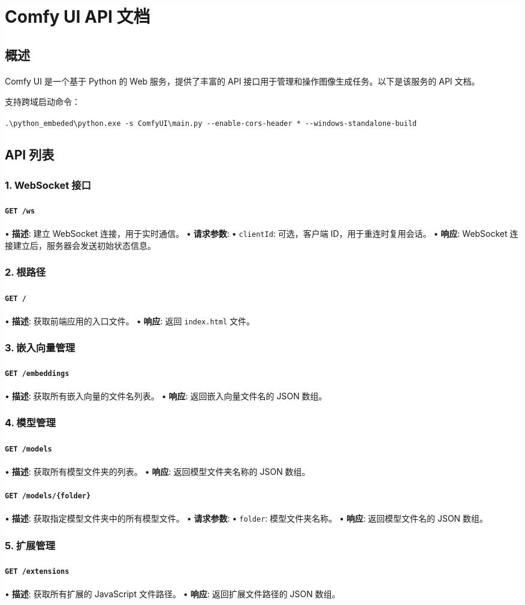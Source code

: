 # Comfy UI API 文档

## 概述
Comfy UI 是一个基于 Python 的 Web 服务，提供了丰富的 API 接口用于管理和操作图像生成任务。以下是该服务的 API 文档。

支持跨域启动命令：

```
.\python_embeded\python.exe -s ComfyUI\main.py --enable-cors-header * --windows-standalone-build
```

## API 列表

### 1. WebSocket 接口

#### `GET /ws`
• **描述**: 建立 WebSocket 连接，用于实时通信。
• **请求参数**:
  • `clientId`: 可选，客户端 ID，用于重连时复用会话。
• **响应**: WebSocket 连接建立后，服务器会发送初始状态信息。

### 2. 根路径

#### `GET /`
• **描述**: 获取前端应用的入口文件。
• **响应**: 返回 `index.html` 文件。

### 3. 嵌入向量管理

#### `GET /embeddings`
• **描述**: 获取所有嵌入向量的文件名列表。
• **响应**: 返回嵌入向量文件名的 JSON 数组。

### 4. 模型管理

#### `GET /models`
• **描述**: 获取所有模型文件夹的列表。
• **响应**: 返回模型文件夹名称的 JSON 数组。

#### `GET /models/{folder}`
• **描述**: 获取指定模型文件夹中的所有模型文件。
• **请求参数**:
  • `folder`: 模型文件夹名称。
• **响应**: 返回模型文件名的 JSON 数组。

### 5. 扩展管理

#### `GET /extensions`
• **描述**: 获取所有扩展的 JavaScript 文件路径。
• **响应**: 返回扩展文件路径的 JSON 数组。
